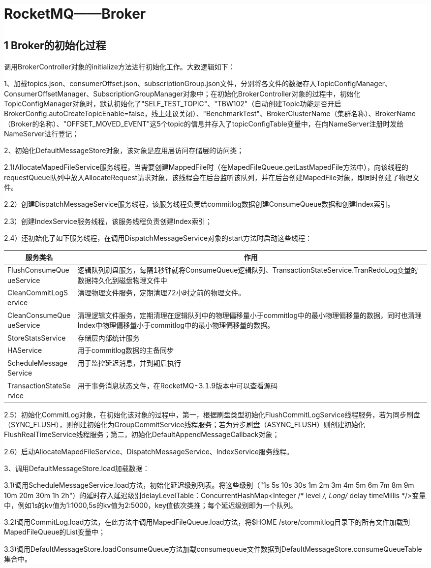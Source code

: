 # RocketMQ——Broker

## 1 Broker的初始化过程

调用BrokerController对象的initialize方法进行初始化工作。大致逻辑如下：

1、加载topics.json、consumerOffset.json、subscriptionGroup.json文件，分别将各文件的数据存入TopicConfigManager、ConsumerOffsetManager、SubscriptionGroupManager对象中；在初始化BrokerController对象的过程中，初始化TopicConfigManager对象时，默认初始化了"SELF_TEST_TOPIC"、"TBW102"（自动创建Topic功能是否开启BrokerConfig.autoCreateTopicEnable=false，线上建议关闭）、"BenchmarkTest"、BrokerClusterName（集群名称）、BrokerName（Broker的名称）、"OFFSET_MOVED_EVENT"这5个topic的信息并存入了topicConfigTable变量中，在向NameServer注册时发给NameServer进行登记；

2、初始化DefaultMessageStore对象，该对象是应用层访问存储层的访问类；

2.1)AllocateMapedFileService服务线程，当需要创建MappedFile时（在MapedFileQueue.getLastMapedFile方法中），向该线程的requestQueue队列中放入AllocateRequest请求对象，该线程会在后台监听该队列，并在后台创建MapedFile对象，即同时创建了物理文件。

2.2）创建DispatchMessageService服务线程，该服务线程负责给commitlog数据创建ConsumeQueue数据和创建Index索引。

2.3）创建IndexService服务线程，该服务线程负责创建Index索引；

2.4）还初始化了如下服务线程，在调用DispatchMessageService对象的start方法时启动这些线程：

| 服务类名                 | 作用                                                         |
| ------------------------ | ------------------------------------------------------------ |
| FlushConsumeQueueService | 逻辑队列刷盘服务，每隔1秒钟就将ConsumeQueue逻辑队列、TransactionStateService.TranRedoLog变量的数据持久化到磁盘物理文件中 |
| CleanCommitLogService    | 清理物理文件服务，定期清理72小时之前的物理文件。             |
| CleanConsumeQueueService | 清理逻辑文件服务，定期清理在逻辑队列中的物理偏移量小于commitlog中的最小物理偏移量的数据，同时也清理Index中物理偏移量小于commitlog中的最小物理偏移量的数据。 |
| StoreStatsService        | 存储层内部统计服务                                           |
| HAService                | 用于commitlog数据的主备同步                                  |
| ScheduleMessageService   | 用于监控延迟消息，并到期后执行                               |
| TransactionStateService  | 用于事务消息状态文件，在RocketMQ-3.1.9版本中可以查看源码     |

2.5）初始化CommitLog对象，在初始化该对象的过程中，第一，根据刷盘类型初始化FlushCommitLogService线程服务，若为同步刷盘（SYNC_FLUSH），则创建初始化为GroupCommitService线程服务；若为异步刷盘（ASYNC_FLUSH）则创建初始化FlushRealTimeService线程服务；第二，初始化DefaultAppendMessageCallback对象；

2.6）启动AllocateMapedFileService、DispatchMessageService、IndexService服务线程。

3、调用DefaultMessageStore.load加载数据：

3.1)调用ScheduleMessageService.load方法，初始化延迟级别列表。将这些级别（"1s 5s 10s 30s 1m 2m 3m 4m 5m 6m 7m 8m 9m 10m 20m 30m 1h 2h"）的延时存入延迟级别delayLevelTable：ConcurrentHashMap<Integer /* level */, Long/* delay timeMillis */>变量中，例如1s的kv值为1:1000,5s的kv值为2:5000，key值依次类推；每个延迟级别即为一个队列。

3.2)调用CommitLog.load方法，在此方法中调用MapedFileQueue.load方法，将$HOME /store/commitlog目录下的所有文件加载到MapedFileQueue的List<MapedFile>变量中；

3.3)调用DefaultMessageStore.loadConsumeQueue方法加载consumequeue文件数据到DefaultMessageStore.consumeQueueTable集合中。

